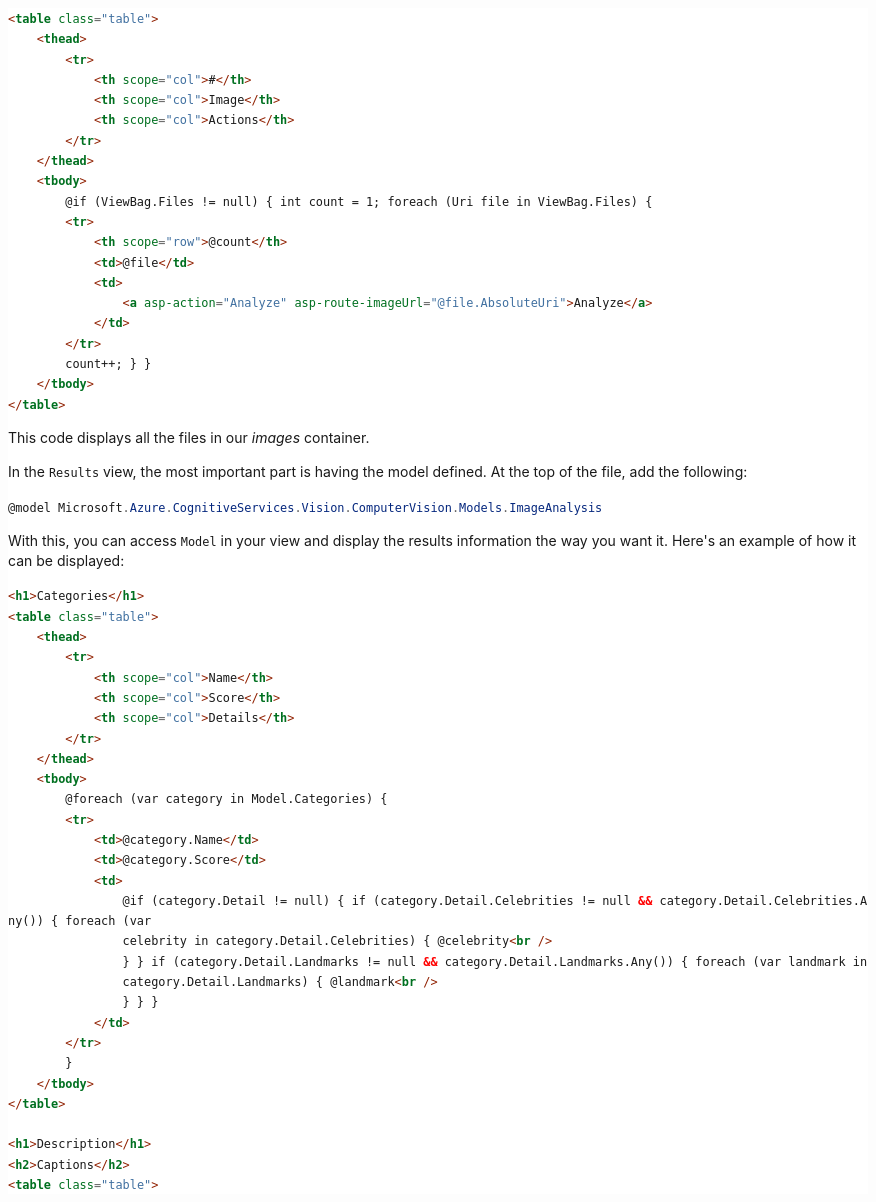 ```html
<table class="table">
    <thead>
        <tr>
            <th scope="col">#</th>
            <th scope="col">Image</th>
            <th scope="col">Actions</th>
        </tr>
    </thead>
    <tbody>
        @if (ViewBag.Files != null) { int count = 1; foreach (Uri file in ViewBag.Files) {
        <tr>
            <th scope="row">@count</th>
            <td>@file</td>
            <td>
                <a asp-action="Analyze" asp-route-imageUrl="@file.AbsoluteUri">Analyze</a>
            </td>
        </tr>
        count++; } }
    </tbody>
</table>
```

This code displays all the files in our _images_ container.

In the `Results` view, the most important part is having the model defined. At the top of the file, add the following:

```csharp
@model Microsoft.Azure.CognitiveServices.Vision.ComputerVision.Models.ImageAnalysis
```

With this, you can access `Model` in your view and display the results information the way you want it. Here's an example of how it can be displayed:

```html
<h1>Categories</h1>
<table class="table">
    <thead>
        <tr>
            <th scope="col">Name</th>
            <th scope="col">Score</th>
            <th scope="col">Details</th>
        </tr>
    </thead>
    <tbody>
        @foreach (var category in Model.Categories) {
        <tr>
            <td>@category.Name</td>
            <td>@category.Score</td>
            <td>
                @if (category.Detail != null) { if (category.Detail.Celebrities != null && category.Detail.Celebrities.Any()) { foreach (var
                celebrity in category.Detail.Celebrities) { @celebrity<br />
                } } if (category.Detail.Landmarks != null && category.Detail.Landmarks.Any()) { foreach (var landmark in
                category.Detail.Landmarks) { @landmark<br />
                } } }
            </td>
        </tr>
        }
    </tbody>
</table>

<h1>Description</h1>
<h2>Captions</h2>
<table class="table">
```